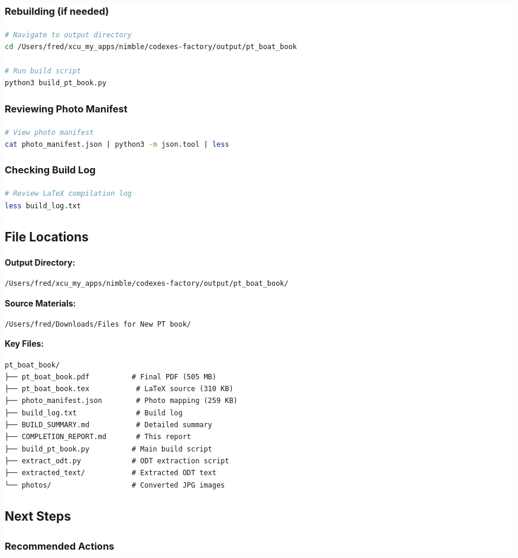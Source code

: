 ### Rebuilding (if needed)

```bash
# Navigate to output directory
cd /Users/fred/xcu_my_apps/nimble/codexes-factory/output/pt_boat_book

# Run build script
python3 build_pt_book.py
```

### Reviewing Photo Manifest

```bash
# View photo manifest
cat photo_manifest.json | python3 -m json.tool | less
```

### Checking Build Log

```bash
# Review LaTeX compilation log
less build_log.txt
```

## File Locations

**Output Directory:**
```
/Users/fred/xcu_my_apps/nimble/codexes-factory/output/pt_boat_book/
```

**Source Materials:**
```
/Users/fred/Downloads/Files for New PT book/
```

**Key Files:**
```
pt_boat_book/
├── pt_boat_book.pdf          # Final PDF (505 MB)
├── pt_boat_book.tex           # LaTeX source (310 KB)
├── photo_manifest.json        # Photo mapping (259 KB)
├── build_log.txt              # Build log
├── BUILD_SUMMARY.md           # Detailed summary
├── COMPLETION_REPORT.md       # This report
├── build_pt_book.py          # Main build script
├── extract_odt.py            # ODT extraction script
├── extracted_text/           # Extracted ODT text
└── photos/                   # Converted JPG images
```

## Next Steps

### Recommended Actions
